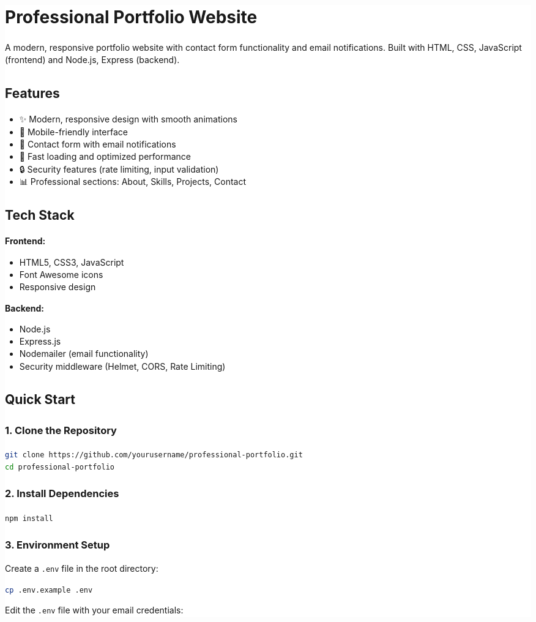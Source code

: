# Professional Portfolio Website

A modern, responsive portfolio website with contact form functionality and email notifications. Built with HTML, CSS, JavaScript (frontend) and Node.js, Express (backend).

## Features

- ✨ Modern, responsive design with smooth animations
- 📱 Mobile-friendly interface
- 📧 Contact form with email notifications
- 🚀 Fast loading and optimized performance
- 🔒 Security features (rate limiting, input validation)
- 📊 Professional sections: About, Skills, Projects, Contact

## Tech Stack

**Frontend:**
- HTML5, CSS3, JavaScript
- Font Awesome icons
- Responsive design

**Backend:**
- Node.js
- Express.js
- Nodemailer (email functionality)
- Security middleware (Helmet, CORS, Rate Limiting)

## Quick Start

### 1. Clone the Repository

```bash
git clone https://github.com/yourusername/professional-portfolio.git
cd professional-portfolio
```

### 2. Install Dependencies

```bash
npm install
```

### 3. Environment Setup

Create a `.env` file in the root directory:

```bash
cp .env.example .env
```

Edit the `.env` file with your email credentials:
